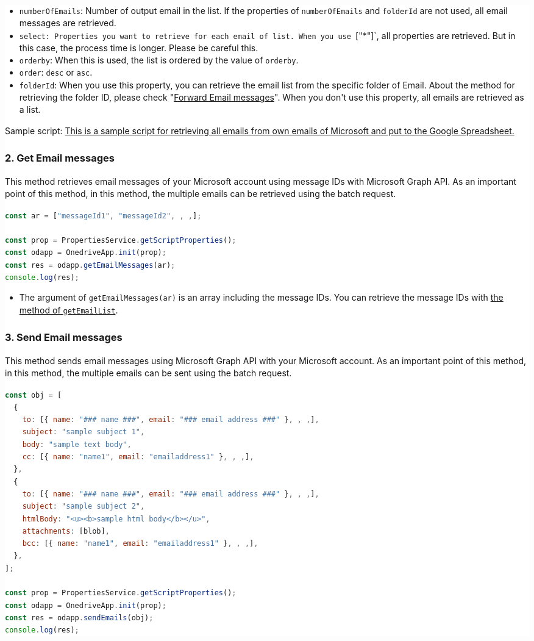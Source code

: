 - `numberOfEmails`: Number of output email in the list. If the properties of `numberOfEmails` and `folderId` are not used, all email messages are retrieved.
- `select: Properties you want to retrieve for each email of list. When you use `["*"]`, all properties are retrieved. But in this case, the process time is longer. Please be careful this.
- `orderby`: When this is used, the list is ordered by the value of `orderby`.
- `order`: `desc` or `asc`.
- `folderId`: When you use this property, you can retrieve the email list from the specific folder of Email. About the method for retrieving the folder ID, please check "[Forward Email messages](#forwardemails)". When you don't use this property, all emails are retrieved as a list.

Sample script: [This is a sample script for retrieving all emails from own emails of Microsoft and put to the Google Spreadsheet.]()

<a name="getemails"></a>

### 2. Get Email messages

This method retrieves email messages of your Microsoft account using message IDs with Microsoft Graph API. As an important point of this method, in this method, the multiple emails can be retrieved using the batch request.

```javascript
const ar = ["messageId1", "messageId2", , ,];

const prop = PropertiesService.getScriptProperties();
const odapp = OnedriveApp.init(prop);
const res = odapp.getEmailMessages(ar);
console.log(res);
```

- The argument of `getEmailMessages(ar)` is an array including the message IDs. You can retrieve the message IDs with [the method of `getEmailList`](#getemaillist).

<a name="sendemails"></a>

### 3. Send Email messages

This method sends email messages using Microsoft Graph API with your Microsoft account. As an important point of this method, in this method, the multiple emails can be sent using the batch request.

```javascript
const obj = [
  {
    to: [{ name: "### name ###", email: "### email address ###" }, , ,],
    subject: "sample subject 1",
    body: "sample text body",
    cc: [{ name: "name1", email: "emailaddress1" }, , ,],
  },
  {
    to: [{ name: "### name ###", email: "### email address ###" }, , ,],
    subject: "sample subject 2",
    htmlBody: "<u><b>sample html body</b></u>",
    attachments: [blob],
    bcc: [{ name: "name1", email: "emailaddress1" }, , ,],
  },
];

const prop = PropertiesService.getScriptProperties();
const odapp = OnedriveApp.init(prop);
const res = odapp.sendEmails(obj);
console.log(res);
```
